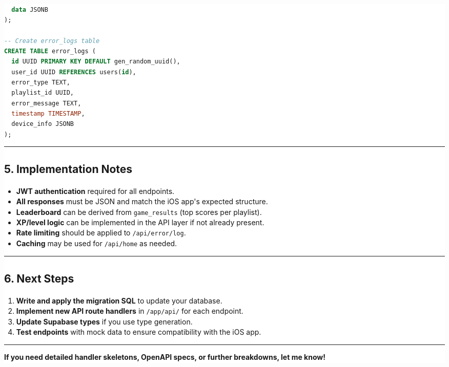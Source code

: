 ```sql
  data JSONB
);

-- Create error_logs table
CREATE TABLE error_logs (
  id UUID PRIMARY KEY DEFAULT gen_random_uuid(),
  user_id UUID REFERENCES users(id),
  error_type TEXT,
  playlist_id UUID,
  error_message TEXT,
  timestamp TIMESTAMP,
  device_info JSONB
);
```

---

## 5. Implementation Notes

- **JWT authentication** required for all endpoints.
- **All responses** must be JSON and match the iOS app's expected structure.
- **Leaderboard** can be derived from `game_results` (top scores per playlist).
- **XP/level logic** can be implemented in the API layer if not already present.
- **Rate limiting** should be applied to `/api/error/log`.
- **Caching** may be used for `/api/home` as needed.

---

## 6. Next Steps

1. **Write and apply the migration SQL** to update your database.
2. **Implement new API route handlers** in `/app/api/` for each endpoint.
3. **Update Supabase types** if you use type generation.
4. **Test endpoints** with mock data to ensure compatibility with the iOS app.

---

**If you need detailed handler skeletons, OpenAPI specs, or further breakdowns, let me know!** 